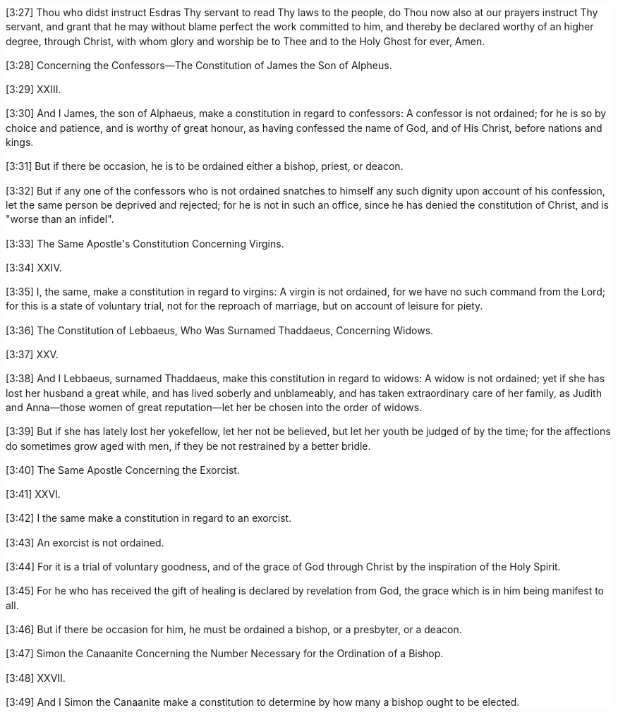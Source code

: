 [3:27] Thou who didst instruct Esdras Thy servant to read Thy laws to the people, do Thou now also at our prayers instruct Thy servant, and grant that he may without blame perfect the work committed to him, and thereby be declared worthy of an higher degree, through Christ, with whom glory and worship be to Thee and to the Holy Ghost for ever, Amen.

[3:28] Concerning the Confessors—The Constitution of James the Son of Alpheus.

[3:29] XXIII.

[3:30] And I James, the son of Alphaeus, make a constitution in regard to confessors: A confessor is not ordained; for he is so by choice and patience, and is worthy of great honour, as having confessed the name of God, and of His Christ, before nations and kings.

[3:31] But if there be occasion, he is to be ordained either a bishop, priest, or deacon.

[3:32] But if any one of the confessors who is not ordained snatches to himself any such dignity upon account of his confession, let the same person be deprived and rejected; for he is not in such an office, since he has denied the constitution of Christ, and is "worse than an infidel".

[3:33] The Same Apostle's Constitution Concerning Virgins.

[3:34] XXIV.

[3:35] I, the same, make a constitution in regard to virgins: A virgin is not ordained, for we have no such command from the Lord; for this is a state of voluntary trial, not for the reproach of marriage, but on account of leisure for piety.

[3:36] The Constitution of Lebbaeus, Who Was Surnamed Thaddaeus, Concerning Widows.

[3:37] XXV.

[3:38] And I Lebbaeus, surnamed Thaddaeus, make this constitution in regard to widows: A widow is not ordained; yet if she has lost her husband a great while, and has lived soberly and unblameably, and has taken extraordinary care of her family, as Judith and Anna—those women of great reputation—let her be chosen into the order of widows.

[3:39] But if she has lately lost her yokefellow, let her not be believed, but let her youth be judged of by the time; for the affections do sometimes grow aged with men, if they be not restrained by a better bridle.

[3:40] The Same Apostle Concerning the Exorcist.

[3:41] XXVI.

[3:42] I the same make a constitution in regard to an exorcist.

[3:43] An exorcist is not ordained.

[3:44] For it is a trial of voluntary goodness, and of the grace of God through Christ by the inspiration of the Holy Spirit.

[3:45] For he who has received the gift of healing is declared by revelation from God, the grace which is in him being manifest to all.

[3:46] But if there be occasion for him, he must be ordained a bishop, or a presbyter, or a deacon.

[3:47] Simon the Canaanite Concerning the Number Necessary for the Ordination of a Bishop.

[3:48] XXVII.

[3:49] And I Simon the Canaanite make a constitution to determine by how many a bishop ought to be elected.
